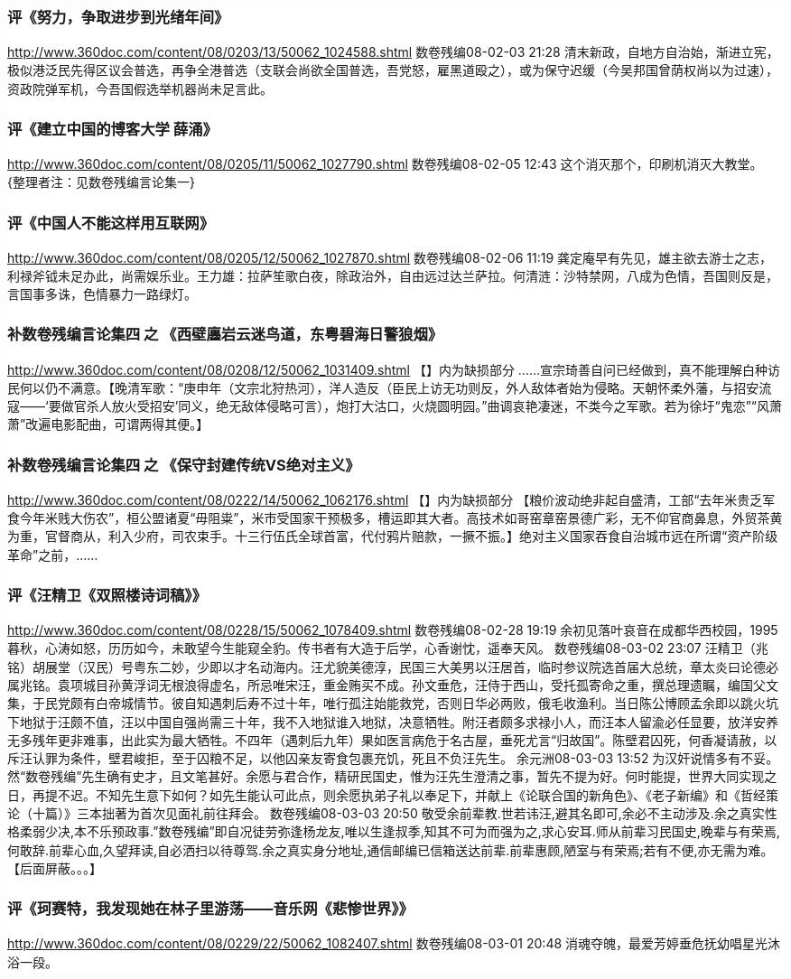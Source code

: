 ### 评《努力，争取进步到光绪年间》
http://www.360doc.com/content/08/0203/13/50062_1024588.shtml
数卷残编08-02-03 21:28
清末新政，自地方自治始，渐进立宪，极似港泛民先得区议会普选，再争全港普选（支联会尚欲全国普选，吾党怒，雇黑道殴之），或为保守迟缓（今吴邦国曾荫权尚以为过速），资政院弹军机，今吾国假选举机器尚未足言此。

### 评《建立中国的博客大学 薛涌》
http://www.360doc.com/content/08/0205/11/50062_1027790.shtml
数卷残编08-02-05 12:43
这个消灭那个，印刷机消灭大教堂。
{整理者注：见数卷残编言论集一}

### 评《中国人不能这样用互联网》
http://www.360doc.com/content/08/0205/12/50062_1027870.shtml
数卷残编08-02-06 11:19
龚定庵早有先见，雄主欲去游士之志，利禄斧钺未足办此，尚需娱乐业。王力雄：拉萨笙歌白夜，除政治外，自由远过达兰萨拉。何清涟：沙特禁网，八成为色情，吾国则反是，言国事多诛，色情暴力一路绿灯。

### 补数卷残编言论集四 之 《西壁廛岩云迷鸟道，东粤碧海日警狼烟》
http://www.360doc.com/content/08/0208/12/50062_1031409.shtml
【】内为缺损部分
……宣宗琦善自问已经做到，真不能理解白种访民何以仍不满意。【晚清军歌：“庚申年（文宗北狩热河），洋人造反（臣民上访无功则反，外人敌体者始为侵略。天朝怀柔外藩，与招安流寇——‘要做官杀人放火受招安’同义，绝无敌体侵略可言），炮打大沽口，火烧圆明园。”曲调哀艳凄迷，不类今之军歌。若为徐圩“鬼恋”“风萧萧”改遍电影配曲，可谓两得其便。】

### 补数卷残编言论集四 之 《保守封建传统VS绝对主义》
http://www.360doc.com/content/08/0222/14/50062_1062176.shtml
【】内为缺损部分
【粮价波动绝非起自盛清，工部“去年米贵乏军食今年米贱大伤农”，桓公盟诸夏“毋阻粜”，米市受国家干预极多，槽运即其大者。高技术如哥窑章窑景德广彩，无不仰官商鼻息，外贸茶黄为重，官督商从，利入少府，司农束手。十三行伍氏全球首富，代付鸦片赔款，一撅不振。】绝对主义国家吞食自治城市远在所谓“资产阶级革命”之前，……

### 评《汪精卫《双照楼诗词稿》》
http://www.360doc.com/content/08/0228/15/50062_1078409.shtml
数卷残编08-02-28 19:19
余初见落叶哀音在成都华西校园，1995暮秋，心涛如怒，历历如今，未敢望今生能窥全豹。传书者有大造于后学，心香谢忱，遥奉天风。
数卷残编08-03-02 23:07
汪精卫（兆铭）胡展堂（汉民）号粤东二妙，少即以才名动海内。汪尤貌美德淳，民国三大美男以汪居首，临时参议院选首届大总统，章太炎曰论德必属兆铭。袁项城目孙黄浮词无根浪得虚名，所忌唯宋汪，重金贿买不成。孙文垂危，汪侍于西山，受托孤寄命之重，撰总理遗瞩，编国父文集，于民党颇有白帝城情节。彼自知遇刺后寿不过十年，唯行孤注始能救党，否则日华必两败，俄毛收渔利。当日陈公博顾孟余即以跳火坑下地狱于汪颇不值，汪以中国自强尚需三十年，我不入地狱谁入地狱，决意牺牲。附汪者颇多求禄小人，而汪本人留渝必任显要，放洋安养无多残年更非难事，出此实为最大牺牲。不四年（遇刺后九年）果如医言病危于名古屋，垂死尤言“归故国”。陈壁君囚死，何香凝请赦，以斥汪认罪为条件，壁君峻拒，至于囚粮不足，以他囚亲友寄食包裹充饥，死且不负汪先生。
余元洲08-03-03 13:52
为汉奸说情多有不妥。然“数卷残编”先生确有史才，且文笔甚好。余愿与君合作，精研民国史，惟为汪先生澄清之事，暂先不提为好。何时能提，世界大同实现之日，再提不迟。不知先生意下如何？如先生能认可此点，则余愿执弟子礼以奉足下，并献上《论联合国的新角色》、《老子新编》和《哲经策论（十篇）》三本拙著为首次见面礼前往拜会。
数卷残编08-03-03 20:50
敬受余前辈教.世若讳汪,避其名即可,余必不主动涉及.余之真实性格柔弱少决,本不乐预政事.”数卷残编”即自况徒劳弥逢杨龙友,唯以生逢叔季,知其不可为而强为之,求心安耳.师从前辈习民国史,晚辈与有荣焉,何敢辞.前辈心血,久望拜读,自必洒扫以待尊驾.余之真实身分地址,通信邮编已信箱送达前辈.前辈惠顾,陋室与有荣焉;若有不便,亦无需为难。【后面屏蔽。。。】

### 评《珂赛特，我发现她在林子里游荡——音乐网《悲惨世界》》
http://www.360doc.com/content/08/0229/22/50062_1082407.shtml
数卷残编08-03-01 20:48
消魂夺魄，最爱芳婷垂危抚幼唱星光沐浴一段。
